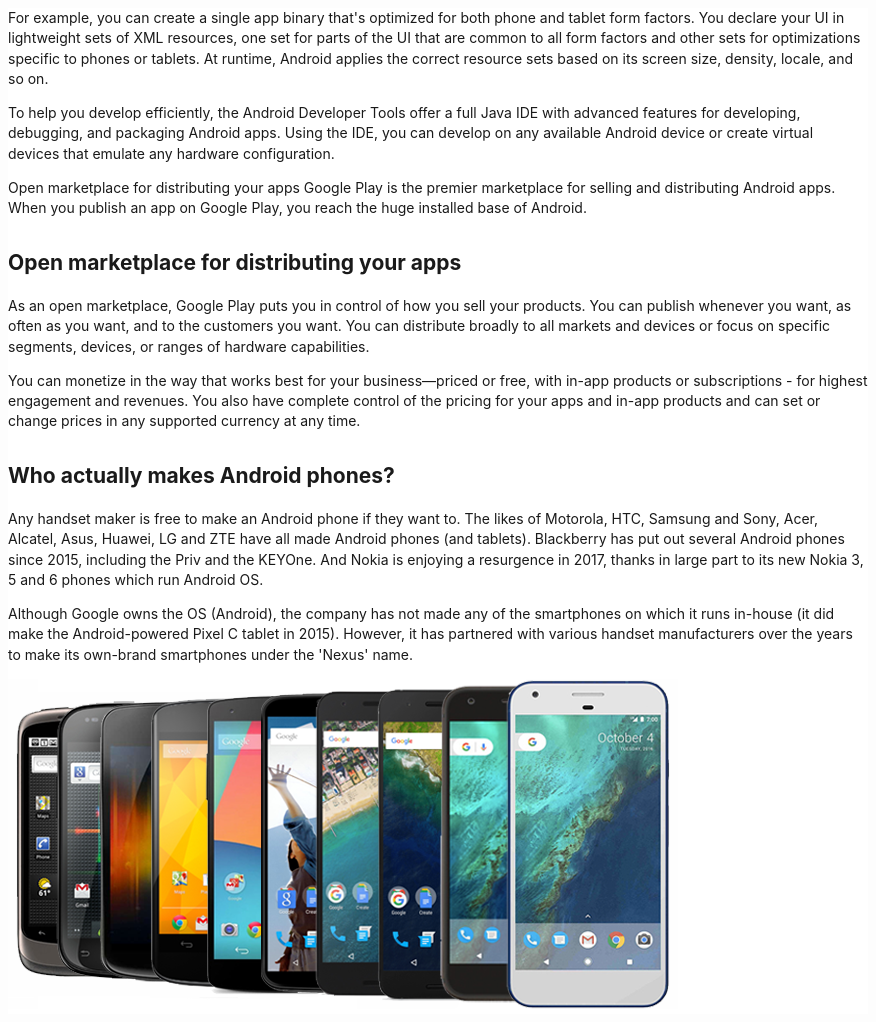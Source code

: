 For example, you can create a single app binary that's optimized for both phone and tablet form factors. You declare your UI in lightweight sets of XML resources, one set for parts of the UI that are common to all form factors and other sets for optimizations specific to phones or tablets. At runtime, Android applies the correct resource sets based on its screen size, density, locale, and so on.

To help you develop efficiently, the Android Developer Tools offer a full Java IDE with advanced features for developing, debugging, and packaging Android apps. Using the IDE, you can develop on any available Android device or create virtual devices that emulate any hardware configuration.

Open marketplace for distributing your apps
Google Play is the premier marketplace for selling and distributing Android apps. When you publish an app on Google Play, you reach the huge installed base of Android.

## Open marketplace for distributing your apps

As an open marketplace, Google Play puts you in control of how you sell your products. You can publish whenever you want, as often as you want, and to the customers you want. You can distribute broadly to all markets and devices or focus on specific segments, devices, or ranges of hardware capabilities.

You can monetize in the way that works best for your business—priced or free, with in-app products or subscriptions - for highest engagement and revenues. You also have complete control of the pricing for your apps and in-app products and can set or change prices in any supported currency at any time.

## Who actually makes Android phones?

Any handset maker is free to make an Android phone if they want to. The likes of Motorola, HTC, Samsung and Sony, Acer, Alcatel, Asus, Huawei, LG and ZTE have all made Android phones (and tablets). Blackberry has put out several Android phones since 2015, including the Priv and the KEYOne. And Nokia is enjoying a resurgence in 2017, thanks in large part to its new Nokia 3, 5 and 6 phones which run Android OS.

Although Google owns the OS (Android), the company has not made any of the smartphones on which it runs in-house (it did make the Android-powered Pixel C tablet in 2015). However, it has partnered with various handset manufacturers over the years to make its own-brand smartphones under the 'Nexus' name.

![Nexus Phones[^1]](img/nexus_phones.png)


[^1]: Source https://recombu.com/mobile/article/what-is-android-and-what-is-an-android-phone_M12615.html
[^2]: Source https://recombu.com/mobile/article/android-versions
[^3]: Source https://en.wikipedia.org/wiki/Android_version_history
[^4]: Source https://developer.android.com/guide/platform/index.html
[^5]: Source https://source.android.com/devices/tech/dalvik/jit-compiler